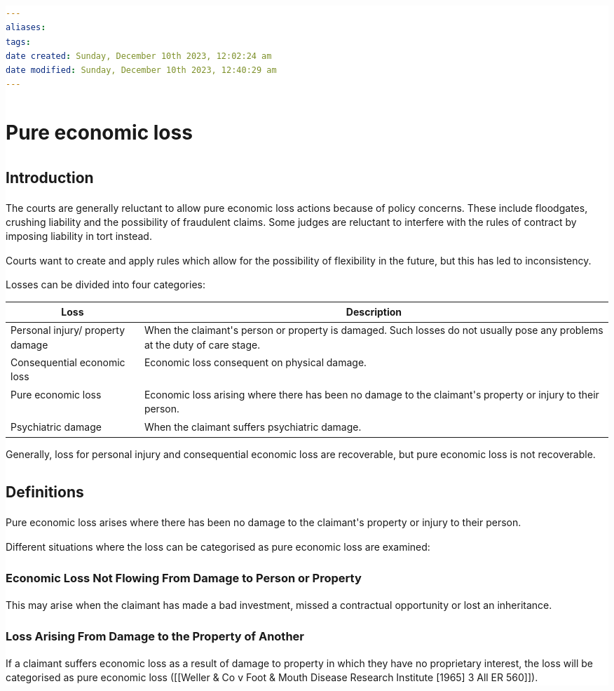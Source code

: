 ```yaml
---
aliases: 
tags: 
date created: Sunday, December 10th 2023, 12:02:24 am
date modified: Sunday, December 10th 2023, 12:40:29 am
---
```


# Pure economic loss

## Introduction

The courts are generally reluctant to allow pure economic loss actions because of policy concerns. These include floodgates, crushing liability and the possibility of fraudulent claims. Some judges are reluctant to interfere with the rules of contract by imposing liability in tort instead.

Courts want to create and apply rules which allow for the possibility of flexibility in the future, but this has led to inconsistency.

Losses can be divided into four categories:

Loss | Description
---|---
Personal injury/ property damage | When the claimant's person or property is damaged. Such losses do not usually pose any problems at the duty of care stage.
Consequential economic loss | Economic loss consequent on physical damage.
Pure economic loss | Economic loss arising where there has been no damage to the claimant's property or injury to their person.
Psychiatric damage | When the claimant suffers psychiatric damage.

Generally, loss for personal injury and consequential economic loss are recoverable, but pure economic loss is not recoverable.

## Definitions

Pure economic loss arises where there has been no damage to the claimant's property or injury to their person.

Different situations where the loss can be categorised as pure economic loss are examined:

### Economic Loss Not Flowing From Damage to Person or Property

This may arise when the claimant has made a bad investment, missed a contractual opportunity or lost an inheritance.

### Loss Arising From Damage to the Property of Another

If a claimant suffers economic loss as a result of damage to property in which they have no proprietary interest, the loss will be categorised as pure economic loss ([[Weller & Co v Foot & Mouth Disease Research Institute [1965] 3 All ER 560]]).
